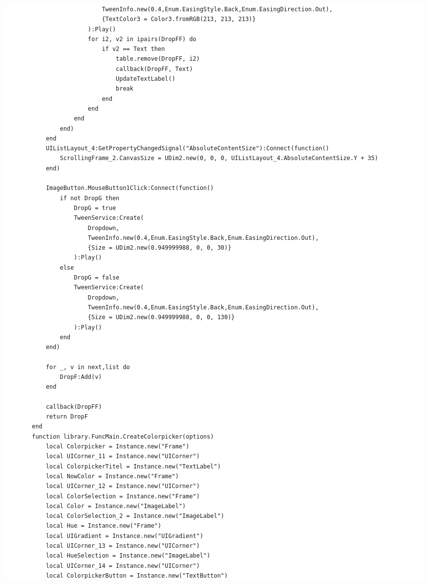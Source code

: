 								TweenInfo.new(0.4,Enum.EasingStyle.Back,Enum.EasingDirection.Out),
								{TextColor3 = Color3.fromRGB(213, 213, 213)}
							):Play()
							for i2, v2 in ipairs(DropFF) do
								if v2 == Text then
									table.remove(DropFF, i2)
									callback(DropFF, Text)
									UpdateTextLabel()
									break
								end
							end
						end
					end)
				end
				UIListLayout_4:GetPropertyChangedSignal("AbsoluteContentSize"):Connect(function()
					ScrollingFrame_2.CanvasSize = UDim2.new(0, 0, 0, UIListLayout_4.AbsoluteContentSize.Y + 35)
				end)

				ImageButton.MouseButton1Click:Connect(function()
					if not DropG then
						DropG = true
						TweenService:Create(
							Dropdown,
							TweenInfo.new(0.4,Enum.EasingStyle.Back,Enum.EasingDirection.Out),
							{Size = UDim2.new(0.949999988, 0, 0, 30)}
						):Play()
					else
						DropG = false
						TweenService:Create(
							Dropdown,
							TweenInfo.new(0.4,Enum.EasingStyle.Back,Enum.EasingDirection.Out),
							{Size = UDim2.new(0.949999988, 0, 0, 130)}
						):Play()
					end
				end)

				for _, v in next,list do
					DropF:Add(v)
				end

				callback(DropFF)
				return DropF
			end
			function library.FuncMain.CreateColorpicker(options)
				local Colorpicker = Instance.new("Frame")
				local UICorner_11 = Instance.new("UICorner")
				local ColorpickerTitel = Instance.new("TextLabel")
				local NowColor = Instance.new("Frame")
				local UICorner_12 = Instance.new("UICorner")
				local ColorSelection = Instance.new("Frame")
				local Color = Instance.new("ImageLabel")
				local ColorSelection_2 = Instance.new("ImageLabel")
				local Hue = Instance.new("Frame")
				local UIGradient = Instance.new("UIGradient")
				local UICorner_13 = Instance.new("UICorner")
				local HueSelection = Instance.new("ImageLabel")
				local UICorner_14 = Instance.new("UICorner")
				local ColorpickerButton = Instance.new("TextButton")

